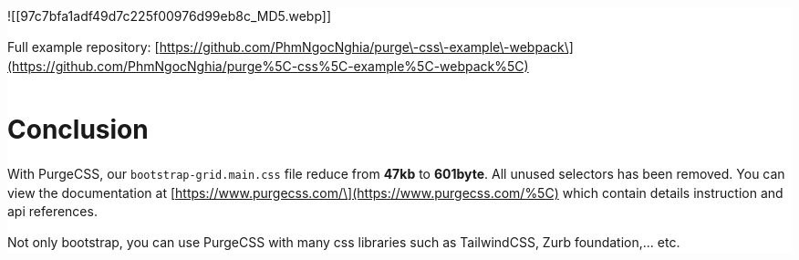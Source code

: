 ![[97c7bfa1adf49d7c225f00976d99eb8c_MD5.webp]]

Full example repository: [https://github.com/PhmNgocNghia/purge\-css\-example\-webpack\](https://github.com/PhmNgocNghia/purge%5C-css%5C-example%5C-webpack%5C)

# Conclusion
With PurgeCSS, our `bootstrap-grid.main.css` file reduce from **47kb** to **601byte**. All unused selectors has been removed. You can view the documentation at [https://www.purgecss.com/\](https://www.purgecss.com/%5C) which contain details instruction and api references.

Not only bootstrap, you can use PurgeCSS with many css libraries such as TailwindCSS, Zurb foundation,... etc.
